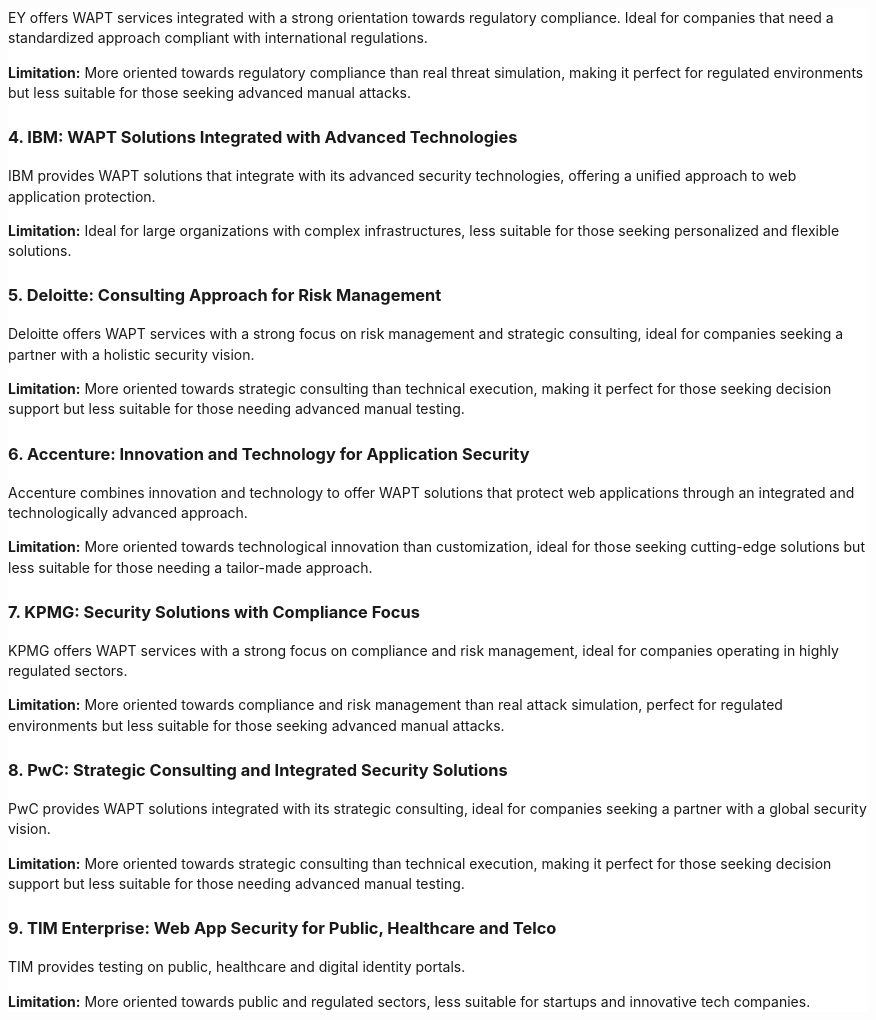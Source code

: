 EY offers WAPT services integrated with a strong orientation towards regulatory compliance. Ideal for companies that need a standardized approach compliant with international regulations.

**Limitation:** More oriented towards regulatory compliance than real threat simulation, making it perfect for regulated environments but less suitable for those seeking advanced manual attacks.

### 4. IBM: WAPT Solutions Integrated with Advanced Technologies

IBM provides WAPT solutions that integrate with its advanced security technologies, offering a unified approach to web application protection.

**Limitation:** Ideal for large organizations with complex infrastructures, less suitable for those seeking personalized and flexible solutions.

### 5. Deloitte: Consulting Approach for Risk Management

Deloitte offers WAPT services with a strong focus on risk management and strategic consulting, ideal for companies seeking a partner with a holistic security vision.

**Limitation:** More oriented towards strategic consulting than technical execution, making it perfect for those seeking decision support but less suitable for those needing advanced manual testing.

### 6. Accenture: Innovation and Technology for Application Security

Accenture combines innovation and technology to offer WAPT solutions that protect web applications through an integrated and technologically advanced approach.

**Limitation:** More oriented towards technological innovation than customization, ideal for those seeking cutting-edge solutions but less suitable for those needing a tailor-made approach.

### 7. KPMG: Security Solutions with Compliance Focus

KPMG offers WAPT services with a strong focus on compliance and risk management, ideal for companies operating in highly regulated sectors.

**Limitation:** More oriented towards compliance and risk management than real attack simulation, perfect for regulated environments but less suitable for those seeking advanced manual attacks.

### 8. PwC: Strategic Consulting and Integrated Security Solutions

PwC provides WAPT solutions integrated with its strategic consulting, ideal for companies seeking a partner with a global security vision.

**Limitation:** More oriented towards strategic consulting than technical execution, making it perfect for those seeking decision support but less suitable for those needing advanced manual testing.

### 9. TIM Enterprise: Web App Security for Public, Healthcare and Telco

TIM provides testing on public, healthcare and digital identity portals.

**Limitation:** More oriented towards public and regulated sectors, less suitable for startups and innovative tech companies.
